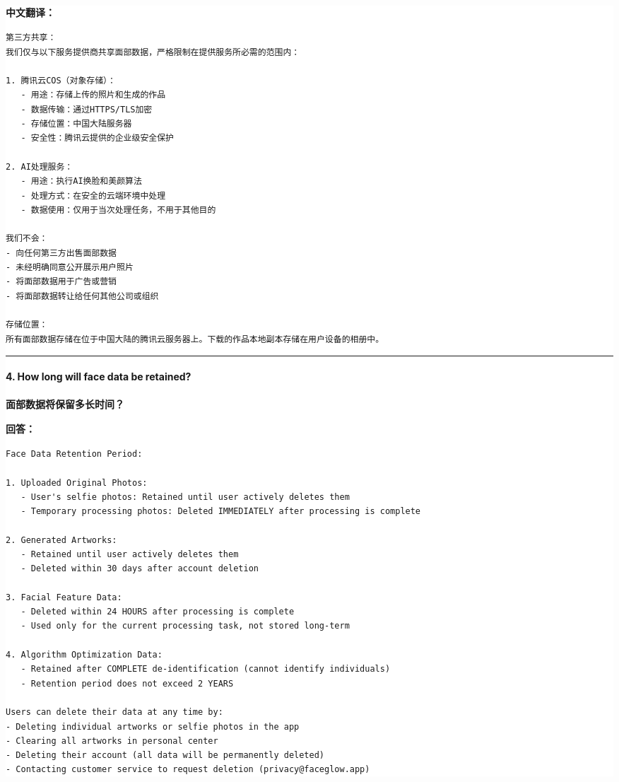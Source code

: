 **中文翻译：**
```
第三方共享：
我们仅与以下服务提供商共享面部数据，严格限制在提供服务所必需的范围内：

1. 腾讯云COS（对象存储）：
   - 用途：存储上传的照片和生成的作品
   - 数据传输：通过HTTPS/TLS加密
   - 存储位置：中国大陆服务器
   - 安全性：腾讯云提供的企业级安全保护

2. AI处理服务：
   - 用途：执行AI换脸和美颜算法
   - 处理方式：在安全的云端环境中处理
   - 数据使用：仅用于当次处理任务，不用于其他目的

我们不会：
- 向任何第三方出售面部数据
- 未经明确同意公开展示用户照片
- 将面部数据用于广告或营销
- 将面部数据转让给任何其他公司或组织

存储位置：
所有面部数据存储在位于中国大陆的腾讯云服务器上。下载的作品本地副本存储在用户设备的相册中。
```

---

#### 4. How long will face data be retained?
**面部数据将保留多长时间？**

**回答：**
```
Face Data Retention Period:

1. Uploaded Original Photos:
   - User's selfie photos: Retained until user actively deletes them
   - Temporary processing photos: Deleted IMMEDIATELY after processing is complete

2. Generated Artworks:
   - Retained until user actively deletes them
   - Deleted within 30 days after account deletion

3. Facial Feature Data:
   - Deleted within 24 HOURS after processing is complete
   - Used only for the current processing task, not stored long-term

4. Algorithm Optimization Data:
   - Retained after COMPLETE de-identification (cannot identify individuals)
   - Retention period does not exceed 2 YEARS

Users can delete their data at any time by:
- Deleting individual artworks or selfie photos in the app
- Clearing all artworks in personal center
- Deleting their account (all data will be permanently deleted)
- Contacting customer service to request deletion (privacy@faceglow.app)
```
